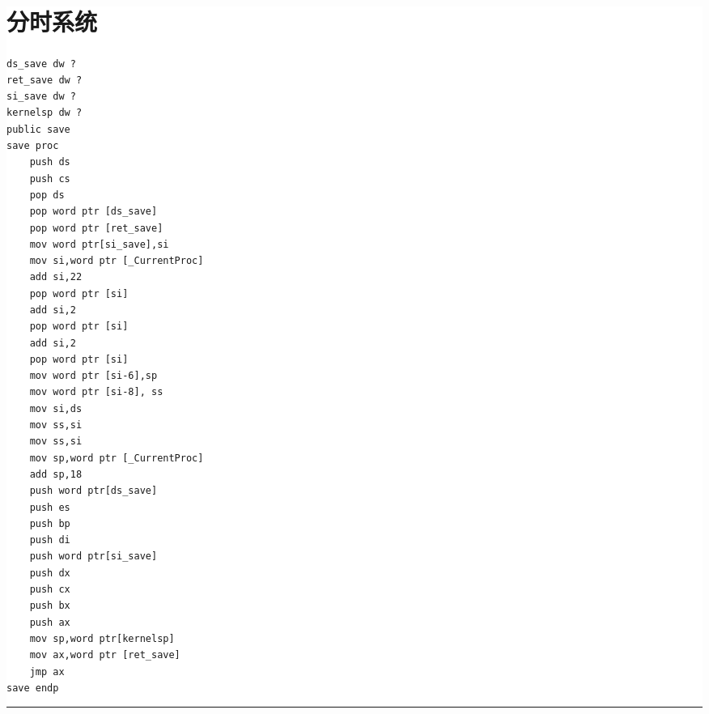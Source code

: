 



# 分时系统



```assembly
ds_save dw ?
ret_save dw ?
si_save dw ?
kernelsp dw ?	
public save
save proc
	push ds
	push cs
	pop ds
	pop word ptr [ds_save]
	pop word ptr [ret_save]
	mov word ptr[si_save],si
	mov si,word ptr [_CurrentProc]
	add si,22
	pop word ptr [si]
	add si,2
	pop word ptr [si]
	add si,2
	pop word ptr [si]
	mov word ptr [si-6],sp
	mov word ptr [si-8], ss
	mov si,ds
	mov ss,si
	mov ss,si
	mov sp,word ptr [_CurrentProc]
	add sp,18
	push word ptr[ds_save]
	push es
	push bp
	push di
	push word ptr[si_save]
	push dx
	push cx
	push bx
	push ax
	mov sp,word ptr[kernelsp]
	mov ax,word ptr [ret_save]
	jmp ax
save endp

```



---
